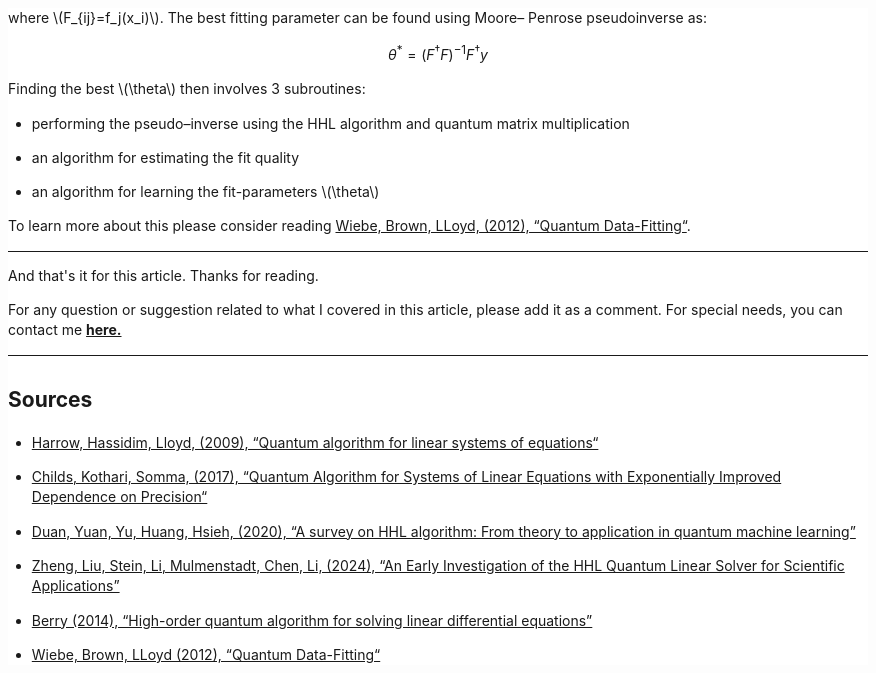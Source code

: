 where \\(F_{ij}=f_j(x_i)\\). The best fitting parameter can be found using Moore– Penrose pseudoinverse as:

$$\theta^* = \left(F^\dagger F\right)^{-1}F^\dagger y$$

Finding the best \\(\theta\\) then involves 3 subroutines:

* performing the pseudo–inverse using the HHL algorithm and quantum matrix multiplication
    
* an algorithm for estimating the fit quality
    
* an algorithm for learning the fit-parameters \\(\theta\\)
    

To learn more about this please consider reading [Wiebe, Brown, LLoyd, (2012), “Quantum Data-Fitting“](https://arxiv.org/pdf/1204.5242).

---

And that's it for this article. Thanks for reading.

For any question or suggestion related to what I covered in this article, please add it as a comment. For special needs, you can contact me [**here.**](http://amm.zanotp.com/contact)

---

## Sources

* [Harrow, Hassidim, Lloyd, (2009), “Quantum algorithm for linear systems of equations“](https://journals.aps.org/prl/abstract/10.1103/PhysRevLett.103.150502)
    
* [Childs, Kothari, Somma, (2017), “Quantum Algorithm for Systems of Linear Equations with Exponentially Improved Dependence on Precision“](https://epubs.siam.org/doi/10.1137/16M1087072)
    

* [Duan, Yuan, Yu, Huang, Hsieh, (2020), “A survey o](https://epubs.siam.org/doi/10.1137/16M1087072)[n HHL algorithm: From theory to application in quantum machine learning”](https://www.sciencedirect.com/science/article/pii/S037596012030462X\))
    

* [Zheng, Liu, Stein, Li, Mulmenstadt, Chen, Li, (2024), “An Early Investigation of the HHL Quantum Linear Solver for Scientific Applications”](https://arxiv.org/pdf/2404.19067)
    

* [Berry (2014), “High-order quantum algorithm for solving linear differential equations”](https://arxiv.org/pdf/1010.2745)
    
* [Wiebe, Brown, LLoyd (2012), “Quantum Data-Fitting“](https://arxiv.org/pdf/1204.5242)